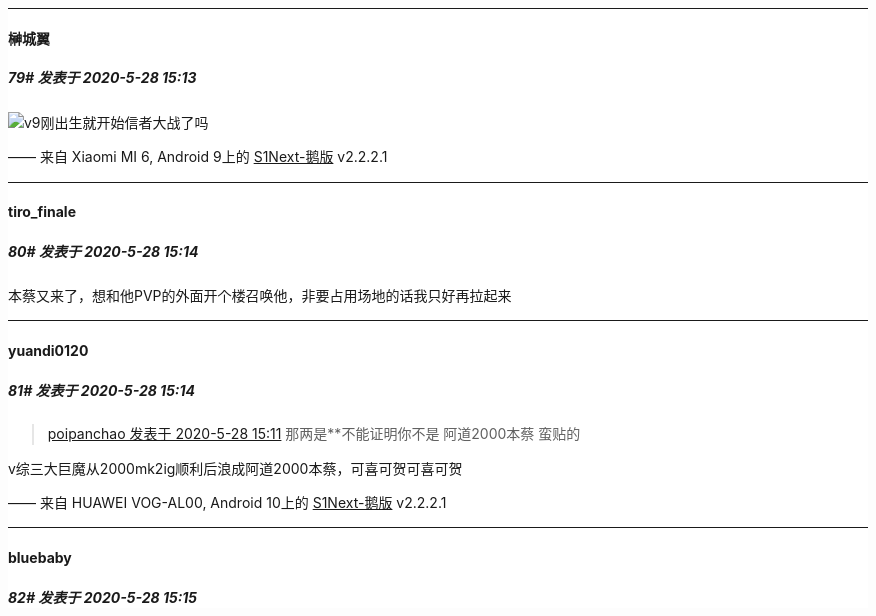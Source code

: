 





-----

####  榊城翼  
##### 79#       发表于 2020-5-28 15:13



<img src="https://static.saraba1st.com/image/smiley/face2017/037.png" referrerpolicy="no-referrer">v9刚出生就开始信者大战了吗

—— 来自 Xiaomi MI 6, Android 9上的 [S1Next-鹅版](https://github.com/ykrank/S1-Next/releases) v2.2.2.1







-----

####  tiro_finale  
##### 80#       发表于 2020-5-28 15:14




本蔡又来了，想和他PVP的外面开个楼召唤他，非要占用场地的话我只好再拉起来







-----

####  yuandi0120  
##### 81#       发表于 2020-5-28 15:14



<blockquote><a href="httphttps://bbs.saraba1st.com/2b/forum.php?mod=redirect&amp;goto=findpost&amp;pid=47590244&amp;ptid=1938145" target="_blank">poipanchao 发表于 2020-5-28 15:11</a>
那两是**不能证明你不是
阿道2000本蔡
蛮贴的</blockquote>
v综三大巨魔从2000mk2ig顺利后浪成阿道2000本蔡，可喜可贺可喜可贺

—— 来自 HUAWEI VOG-AL00, Android 10上的 [S1Next-鹅版](https://github.com/ykrank/S1-Next/releases) v2.2.2.1







-----

####  bluebaby  
##### 82#       发表于 2020-5-28 15:15
